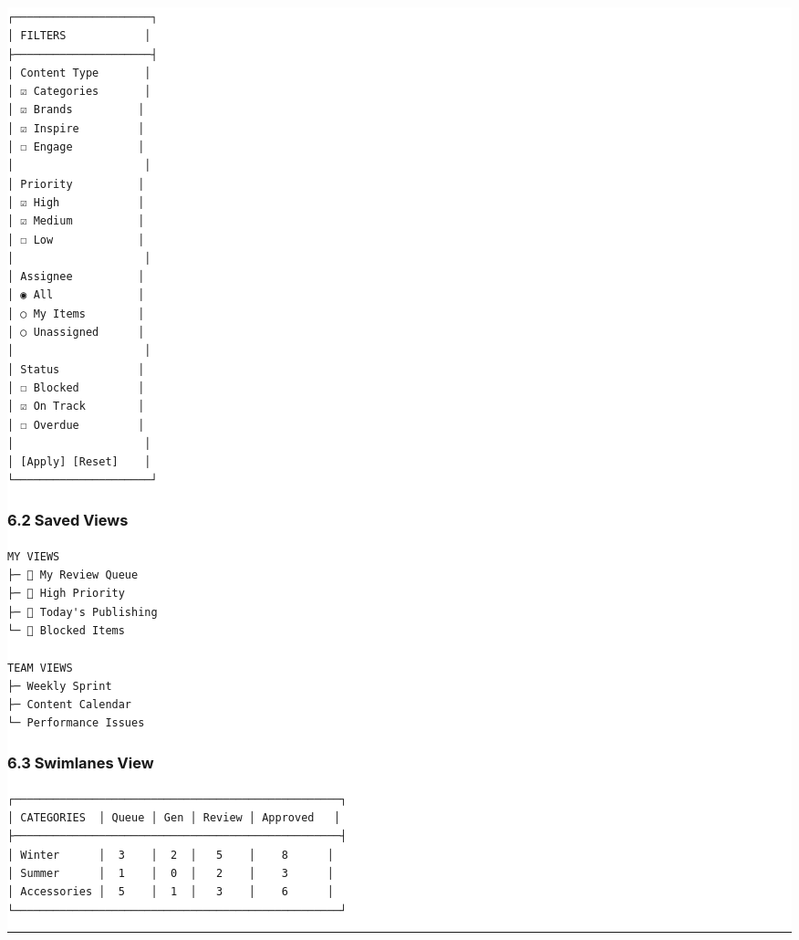 ```
┌─────────────────────┐
│ FILTERS            │
├─────────────────────┤
│ Content Type       │
│ ☑ Categories       │
│ ☑ Brands          │
│ ☑ Inspire         │
│ ☐ Engage          │
│                    │
│ Priority          │
│ ☑ High            │
│ ☑ Medium          │
│ ☐ Low             │
│                    │
│ Assignee          │
│ ◉ All             │
│ ○ My Items        │
│ ○ Unassigned      │
│                    │
│ Status            │
│ ☐ Blocked         │
│ ☑ On Track        │
│ ☐ Overdue         │
│                    │
│ [Apply] [Reset]    │
└─────────────────────┘
```

### 6.2 Saved Views

```
MY VIEWS
├─ 📌 My Review Queue
├─ 📌 High Priority
├─ 📌 Today's Publishing
└─ 📌 Blocked Items

TEAM VIEWS
├─ Weekly Sprint
├─ Content Calendar
└─ Performance Issues
```

### 6.3 Swimlanes View

```
┌──────────────────────────────────────────────────┐
│ CATEGORIES  │ Queue │ Gen │ Review │ Approved   │
├──────────────────────────────────────────────────┤
│ Winter      │  3    │  2  │   5    │    8      │
│ Summer      │  1    │  0  │   2    │    3      │
│ Accessories │  5    │  1  │   3    │    6      │
└──────────────────────────────────────────────────┘
```

---